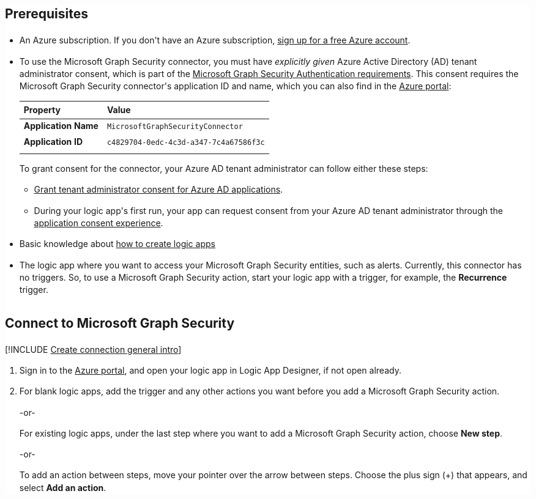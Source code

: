 ## Prerequisites

* An Azure subscription. If you don't have an Azure subscription, 
[sign up for a free Azure account](https://azure.microsoft.com/free/). 

* To use the Microsoft Graph Security connector, you must have *explicitly given* 
Azure Active Directory (AD) tenant administrator consent, which is part of the 
[Microsoft Graph Security Authentication requirements](https://aka.ms/graphsecurityauth). 
This consent requires the Microsoft Graph Security connector's application ID and name, 
which you can also find in the [Azure portal](https://portal.azure.com):

   | Property | Value |
   |----------|-------|
   | **Application Name** | `MicrosoftGraphSecurityConnector` |
   | **Application ID** | `c4829704-0edc-4c3d-a347-7c4a67586f3c` |
   |||

   To grant consent for the connector, your Azure AD tenant 
   administrator can follow either these steps:

   * [Grant tenant administrator consent for Azure AD applications](../active-directory/develop/v2-permissions-and-consent.md).

   * During your logic app's first run, your app can request consent 
   from your Azure AD tenant administrator through the 
   [application consent experience](../active-directory/develop/application-consent-experience.md).
   
* Basic knowledge about [how to create logic apps](../logic-apps/quickstart-create-first-logic-app-workflow.md)

* The logic app where you want to access your Microsoft Graph Security entities, 
such as alerts. Currently, this connector has no triggers. So, to use a Microsoft Graph 
Security action, start your logic app with a trigger, for example, the **Recurrence** trigger.

## Connect to Microsoft Graph Security 

[!INCLUDE [Create connection general intro](../../includes/connectors-create-connection-general-intro.md)]

1. Sign in to the [Azure portal](https://portal.azure.com/), 
and open your logic app in Logic App Designer, if not open already.

1. For blank logic apps, add the trigger and any other actions you 
want before you add a Microsoft Graph Security action.

   -or-

   For existing logic apps, under the last step where you want 
   to add a Microsoft Graph Security action, choose **New step**.

   -or-

   To add an action between steps, move your pointer over the arrow between steps. 
   Choose the plus sign (+) that appears, and select **Add an action**.
